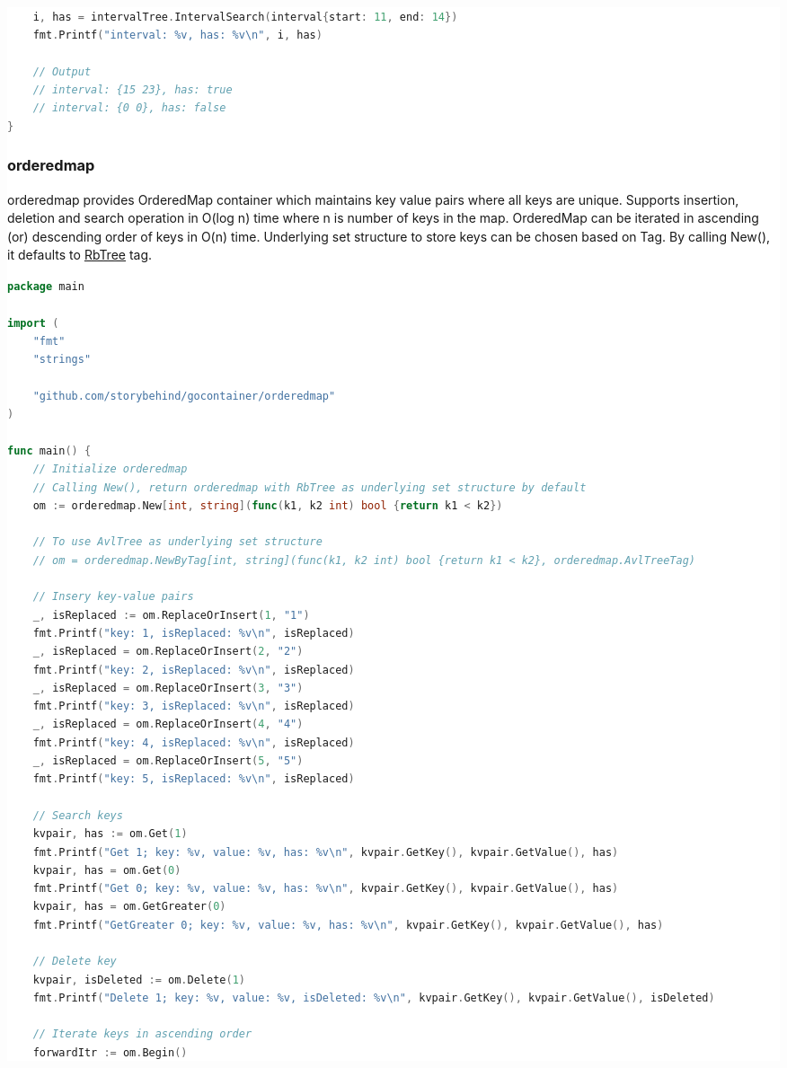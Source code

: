 ```go
	i, has = intervalTree.IntervalSearch(interval{start: 11, end: 14})
	fmt.Printf("interval: %v, has: %v\n", i, has)

	// Output
	// interval: {15 23}, has: true
	// interval: {0 0}, has: false
}
```

### orderedmap

orderedmap provides OrderedMap container which maintains key value pairs where all keys are unique. Supports insertion, deletion and search operation in O(log n) time where n is number of keys in the map. OrderedMap can be iterated in ascending (or) descending order of keys in O(n) time. Underlying set structure to store keys can be chosen based on Tag. By calling New(), it defaults to [RbTree](#RbTree) tag.

```go
package main

import (
	"fmt"
	"strings"

	"github.com/storybehind/gocontainer/orderedmap"
)

func main() {
	// Initialize orderedmap
	// Calling New(), return orderedmap with RbTree as underlying set structure by default
	om := orderedmap.New[int, string](func(k1, k2 int) bool {return k1 < k2})
	
	// To use AvlTree as underlying set structure
	// om = orderedmap.NewByTag[int, string](func(k1, k2 int) bool {return k1 < k2}, orderedmap.AvlTreeTag)

	// Insery key-value pairs
	_, isReplaced := om.ReplaceOrInsert(1, "1")
	fmt.Printf("key: 1, isReplaced: %v\n", isReplaced)
	_, isReplaced = om.ReplaceOrInsert(2, "2")
	fmt.Printf("key: 2, isReplaced: %v\n", isReplaced)
	_, isReplaced = om.ReplaceOrInsert(3, "3")
	fmt.Printf("key: 3, isReplaced: %v\n", isReplaced)
	_, isReplaced = om.ReplaceOrInsert(4, "4")
	fmt.Printf("key: 4, isReplaced: %v\n", isReplaced)
	_, isReplaced = om.ReplaceOrInsert(5, "5")
	fmt.Printf("key: 5, isReplaced: %v\n", isReplaced)

	// Search keys
	kvpair, has := om.Get(1)
	fmt.Printf("Get 1; key: %v, value: %v, has: %v\n", kvpair.GetKey(), kvpair.GetValue(), has)
	kvpair, has = om.Get(0)
	fmt.Printf("Get 0; key: %v, value: %v, has: %v\n", kvpair.GetKey(), kvpair.GetValue(), has)
	kvpair, has = om.GetGreater(0)
	fmt.Printf("GetGreater 0; key: %v, value: %v, has: %v\n", kvpair.GetKey(), kvpair.GetValue(), has)
	
	// Delete key
	kvpair, isDeleted := om.Delete(1)
	fmt.Printf("Delete 1; key: %v, value: %v, isDeleted: %v\n", kvpair.GetKey(), kvpair.GetValue(), isDeleted)
	
	// Iterate keys in ascending order
	forwardItr := om.Begin()
```